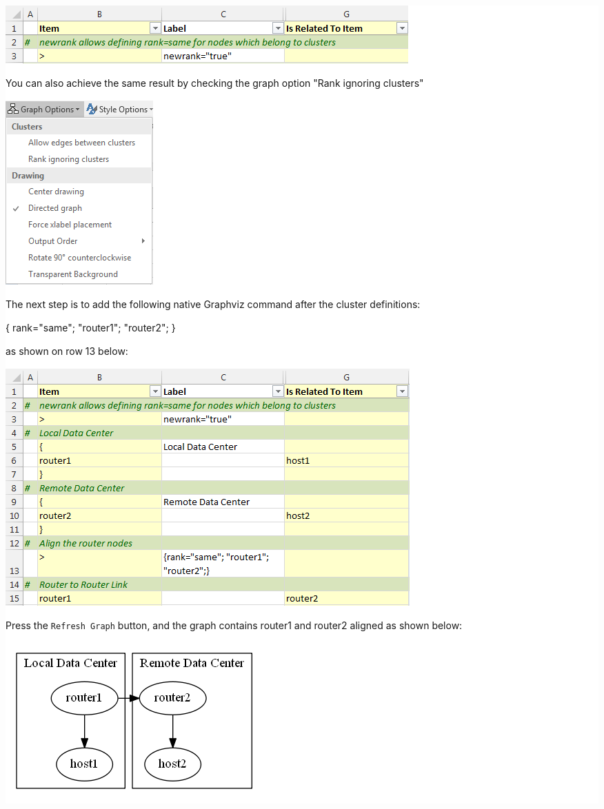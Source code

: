 ![](../media/7c9dadf28c48fdbcca1b1147a6718fa2.png)

You can also achieve the same result by checking the graph option "Rank ignoring clusters"

![](../media/709e6bacd634dfd9b37923f95423461e.png)

The next step is to add the following native Graphviz command after the cluster definitions:

{ rank="same"; "router1"; "router2"; }

as shown on row 13 below:

![](../media/aafa7c6e8fc43807d89fb7bf9fe4a622.png)

Press the `Refresh Graph` button, and the graph contains router1 and router2 aligned as shown below:

![](../media/01afe6b67fec07cfdc4ae0a04c579a41.png)
